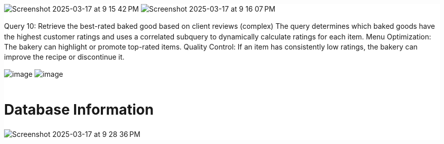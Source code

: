 <img width="630" alt="Screenshot 2025-03-17 at 9 15 42 PM" src="https://github.com/user-attachments/assets/2d2ed62d-6be1-42fa-aa48-d742957e3015" />
<img width="653" alt="Screenshot 2025-03-17 at 9 16 07 PM" src="https://github.com/user-attachments/assets/f30ccf15-97f9-4f65-9282-2acdcd1fe9db" />

Query 10: Retrieve the best-rated baked good based on client reviews (complex)
The query determines which baked goods have the highest customer ratings and uses a correlated subquery to dynamically calculate ratings for each item.
Menu Optimization: The bakery can highlight or promote top-rated items.
Quality Control: If an item has consistently low ratings, the bakery can improve the recipe or discontinue it.

![image](https://github.com/user-attachments/assets/0b6db900-0a86-47a8-b908-50d3ba8becc9)
![image](https://github.com/user-attachments/assets/c4e6c1a8-650d-4afb-81ea-3763d04618aa)

# Database Information 

<img width="653" alt="Screenshot 2025-03-17 at 9 28 36 PM" src="https://github.com/user-attachments/assets/f362b239-ee05-45da-a6cd-641597206b9f" />





